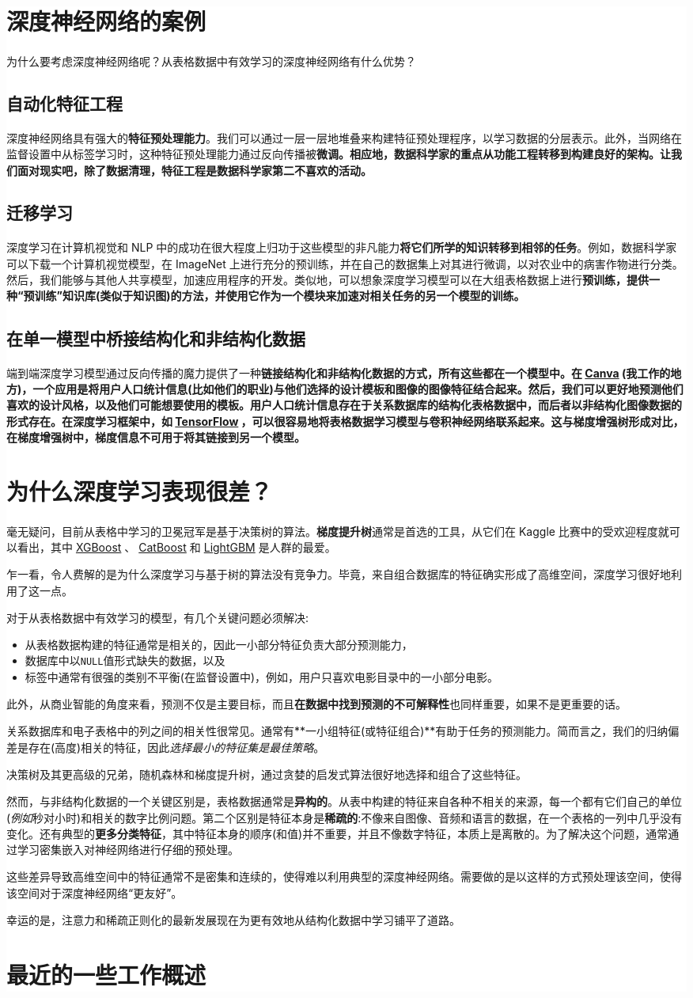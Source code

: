 # 深度神经网络的案例

为什么要考虑深度神经网络呢？从表格数据中有效学习的深度神经网络有什么优势？

## 自动化特征工程

深度神经网络具有强大的**特征预处理能力**。我们可以通过一层一层地堆叠来构建特征预处理程序，以学习数据的分层表示。此外，当网络在监督设置中从标签学习时，这种特征预处理能力通过反向传播被**微调。相应地，数据科学家的重点从功能工程转移到构建良好的架构。让我们面对现实吧，除了数据清理，特征工程是数据科学家第二不喜欢的活动。**

## 迁移学习

深度学习在计算机视觉和 NLP 中的成功在很大程度上归功于这些模型的非凡能力**将它们所学的知识转移到相邻的任务**。例如，数据科学家可以下载一个计算机视觉模型，在 ImageNet 上进行充分的预训练，并在自己的数据集上对其进行微调，以对农业中的病害作物进行分类。然后，我们能够与其他人共享模型，加速应用程序的开发。类似地，可以想象深度学习模型可以在大组表格数据上进行**预训练，提供一种“预训练”知识库(类似于知识图)的方法，并使用它作为一个模块来加速对相关任务的另一个模型的训练。**

## 在单一模型中桥接结构化和非结构化数据

端到端深度学习模型通过反向传播的魔力提供了一种**链接结构化和非结构化数据的方式，所有这些都在一个模型中。在 [Canva](https://www.canva.com/) (我工作的地方)，一个应用是将用户人口统计信息(比如他们的职业)与他们选择的设计模板和图像的图像特征结合起来。然后，我们可以更好地预测他们喜欢的设计风格，以及他们可能想要使用的模板。用户人口统计信息存在于关系数据库的结构化表格数据中，而后者以非结构化图像数据的形式存在。在深度学习框架中，如 [TensorFlow](https://www.tensorflow.org/) ，可以很容易地将表格数据学习模型与卷积神经网络联系起来。这与梯度增强树形成对比，在梯度增强树中，梯度信息不可用于将其链接到另一个模型。**

# 为什么深度学习表现很差？

毫无疑问，目前从表格中学习的卫冕冠军是基于决策树的算法。**梯度提升树**通常是首选的工具，从它们在 Kaggle 比赛中的受欢迎程度就可以看出，其中 [XGBoost](https://xgboost.readthedocs.io/en/latest/) 、 [CatBoost](https://catboost.ai/) 和 [LightGBM](https://lightgbm.readthedocs.io/en/latest/) 是人群的最爱。

乍一看，令人费解的是为什么深度学习与基于树的算法没有竞争力。毕竟，来自组合数据库的特征确实形成了高维空间，深度学习很好地利用了这一点。

对于从表格数据中有效学习的模型，有几个关键问题必须解决:

*   从表格数据构建的特征通常是相关的，因此一小部分特征负责大部分预测能力，
*   数据库中以`NULL`值形式缺失的数据，以及
*   标签中通常有很强的类别不平衡(在监督设置中)，例如，用户只喜欢电影目录中的一小部分电影。

此外，从商业智能的角度来看，预测不仅是主要目标，而且**在数据中找到预测的不可解释性**也同样重要，如果不是更重要的话。

关系数据库和电子表格中的列之间的相关性很常见。通常有**一小组特征(或特征组合)**有助于任务的预测能力。简而言之，我们的归纳偏差是存在(高度)相关的特征，因此*选择最小的特征集是最佳策略*。

决策树及其更高级的兄弟，随机森林和梯度提升树，通过贪婪的启发式算法很好地选择和组合了这些特征。

然而，与非结构化数据的一个关键区别是，表格数据通常是**异构的**。从表中构建的特征来自各种不相关的来源，每一个都有它们自己的单位(*例如*秒对小时)和相关的数字比例问题。第二个区别是特征本身是**稀疏的**:不像来自图像、音频和语言的数据，在一个表格的一列中几乎没有变化。还有典型的**更多分类特征**，其中特征本身的顺序(和值)并不重要，并且不像数字特征，本质上是离散的。为了解决这个问题，通常通过学习密集嵌入对神经网络进行仔细的预处理。

这些差异导致高维空间中的特征通常不是密集和连续的，使得难以利用典型的深度神经网络。需要做的是以这样的方式预处理该空间，使得该空间对于深度神经网络“更友好”。

幸运的是，注意力和稀疏正则化的最新发展现在为更有效地从结构化数据中学习铺平了道路。

# 最近的一些工作概述
